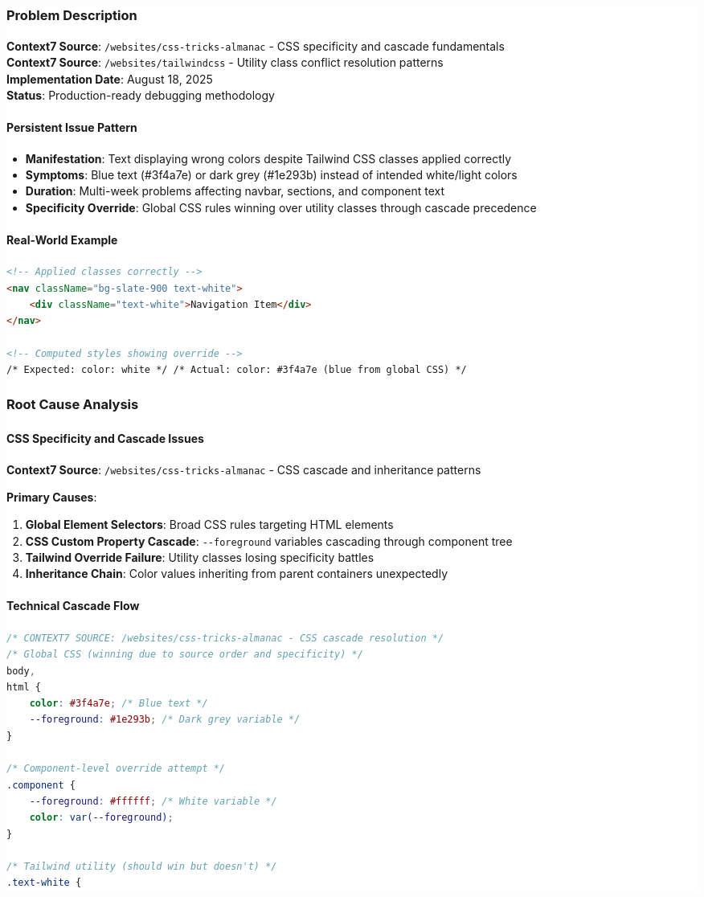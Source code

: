 ### Problem Description

**Context7 Source**: `/websites/css-tricks-almanac` - CSS specificity and
cascade fundamentals  
**Context7 Source**: `/websites/tailwindcss` - Utility class conflict resolution
patterns  
**Implementation Date**: August 18, 2025  
**Status**: Production-ready debugging methodology

#### Persistent Issue Pattern

- **Manifestation**: Text displaying wrong colors despite Tailwind CSS classes
  applied correctly
- **Symptoms**: Blue text (#3f4a7e) or dark grey (#1e293b) instead of intended
  white/light colors
- **Duration**: Multi-week problems affecting navbar, sections, and component
  text
- **Specificity Override**: Global CSS rules winning over utility classes
  through cascade precedence

#### Real-World Example

```html
<!-- Applied classes correctly -->
<nav className="bg-slate-900 text-white">
	<div className="text-white">Navigation Item</div>
</nav>

<!-- Computed styles showing override -->
/* Expected: color: white */ /* Actual: color: #3f4a7e (blue from global CSS) */
```

### Root Cause Analysis

#### CSS Specificity and Cascade Issues

**Context7 Source**: `/websites/css-tricks-almanac` - CSS cascade and
inheritance patterns

**Primary Causes**:

1. **Global Element Selectors**: Broad CSS rules targeting HTML elements
2. **CSS Custom Property Cascade**: `--foreground` variables cascading through
   component tree
3. **Tailwind Override Failure**: Utility classes losing specificity battles
4. **Inheritance Chain**: Color values inheriting from parent containers
   unexpectedly

#### Technical Cascade Flow

```css
/* CONTEXT7 SOURCE: /websites/css-tricks-almanac - CSS cascade resolution */
/* Global CSS (winning due to source order and specificity) */
body,
html {
	color: #3f4a7e; /* Blue text */
	--foreground: #1e293b; /* Dark grey variable */
}

/* Component-level override attempt */
.component {
	--foreground: #ffffff; /* White variable */
	color: var(--foreground);
}

/* Tailwind utility (should win but doesn't) */
.text-white {
```